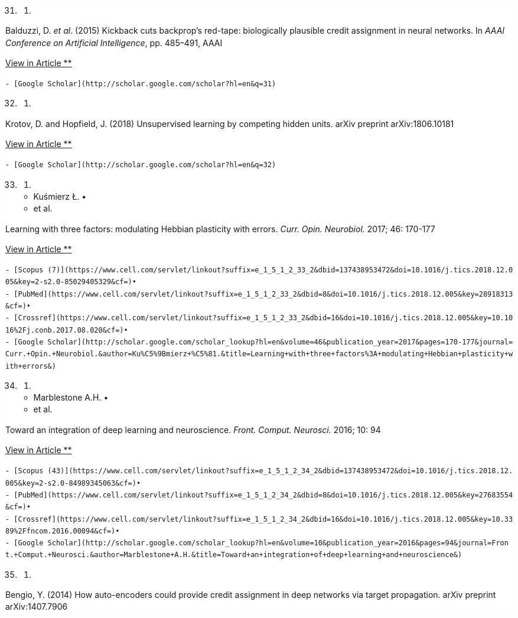 31. 1.

Balduzzi, D. *et al*. (2015) Kickback cuts backprop’s red-tape: biologically plausible credit assignment in neural networks. In *AAAI Conference on Artificial Intelligence*, pp. 485–491, AAAI

[View in Article **](https://www.cell.com/trends/cognitive-sciences/fulltext/S1364-6613(19)30012-9#back-bib0155)

    - [Google Scholar](http://scholar.google.com/scholar?hl=en&q=31)

32. 1.

Krotov, D. and Hopfield, J. (2018) Unsupervised learning by competing hidden units. arXiv preprint arXiv:1806.10181

[View in Article **](https://www.cell.com/trends/cognitive-sciences/fulltext/S1364-6613(19)30012-9#back-bib0160)

    - [Google Scholar](http://scholar.google.com/scholar?hl=en&q=32)

33. 1.

    - Kuśmierz Ł. •
    - et al.

Learning with three factors: modulating Hebbian plasticity with errors.
*Curr. Opin. Neurobiol.*  2017; 46: 170-177

[View in Article **](https://www.cell.com/trends/cognitive-sciences/fulltext/S1364-6613(19)30012-9#back-bib0165)

    - [Scopus (7)](https://www.cell.com/servlet/linkout?suffix=e_1_5_1_2_33_2&dbid=137438953472&doi=10.1016/j.tics.2018.12.005&key=2-s2.0-85029405329&cf=)•
    - [PubMed](https://www.cell.com/servlet/linkout?suffix=e_1_5_1_2_33_2&dbid=8&doi=10.1016/j.tics.2018.12.005&key=28918313&cf=)•
    - [Crossref](https://www.cell.com/servlet/linkout?suffix=e_1_5_1_2_33_2&dbid=16&doi=10.1016/j.tics.2018.12.005&key=10.1016%2Fj.conb.2017.08.020&cf=)•
    - [Google Scholar](http://scholar.google.com/scholar_lookup?hl=en&volume=46&publication_year=2017&pages=170-177&journal=Curr.+Opin.+Neurobiol.&author=Ku%C5%9Bmierz+%C5%81.&title=Learning+with+three+factors%3A+modulating+Hebbian+plasticity+with+errors&)

34. 1.

    - Marblestone A.H. •
    - et al.

Toward an integration of deep learning and neuroscience.
*Front. Comput. Neurosci.*  2016; 10: 94

[View in Article **](https://www.cell.com/trends/cognitive-sciences/fulltext/S1364-6613(19)30012-9#back-bib0170)

    - [Scopus (43)](https://www.cell.com/servlet/linkout?suffix=e_1_5_1_2_34_2&dbid=137438953472&doi=10.1016/j.tics.2018.12.005&key=2-s2.0-84989345063&cf=)•
    - [PubMed](https://www.cell.com/servlet/linkout?suffix=e_1_5_1_2_34_2&dbid=8&doi=10.1016/j.tics.2018.12.005&key=27683554&cf=)•
    - [Crossref](https://www.cell.com/servlet/linkout?suffix=e_1_5_1_2_34_2&dbid=16&doi=10.1016/j.tics.2018.12.005&key=10.3389%2Ffncom.2016.00094&cf=)•
    - [Google Scholar](http://scholar.google.com/scholar_lookup?hl=en&volume=10&publication_year=2016&pages=94&journal=Front.+Comput.+Neurosci.&author=Marblestone+A.H.&title=Toward+an+integration+of+deep+learning+and+neuroscience&)

35. 1.

Bengio, Y. (2014) How auto-encoders could provide credit assignment in deep networks via target propagation. arXiv preprint arXiv:1407.7906

